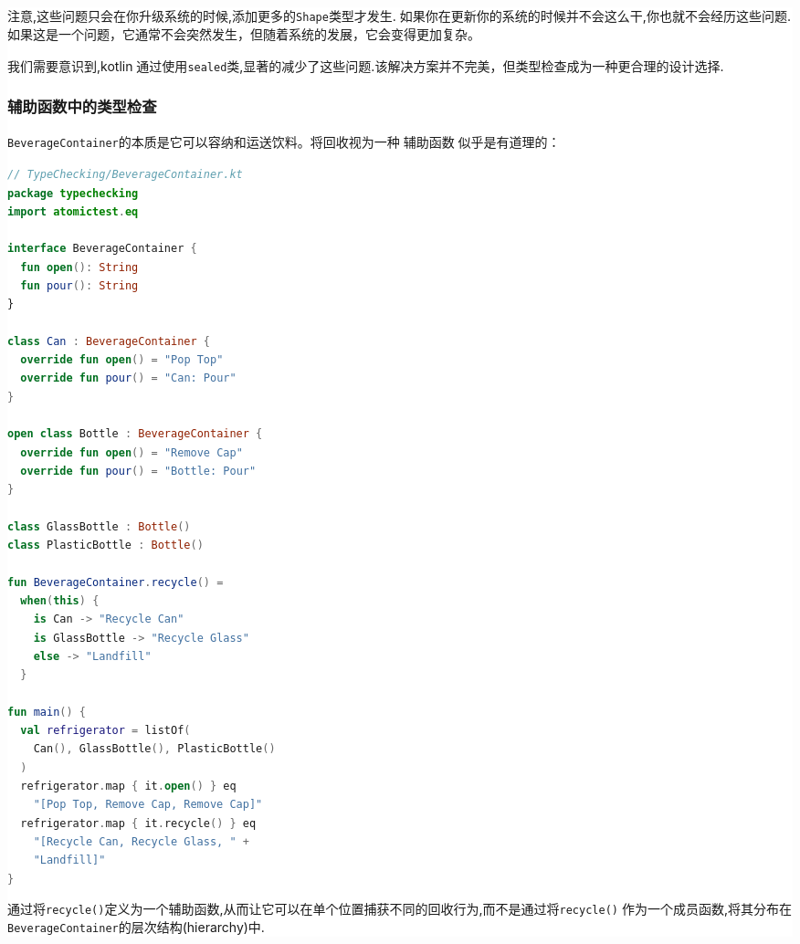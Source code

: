 注意,这些问题只会在你升级系统的时候,添加更多的`Shape`类型才发生. 如果你在更新你的系统的时候并不会这么干,你也就不会经历这些问题.如果这是一个问题，它通常不会突然发生，但随着系统的发展，它会变得更加复杂。

我们需要意识到,kotlin 通过使用`sealed`类,显著的减少了这些问题.该解决方案并不完美，但类型检查成为一种更合理的设计选择.

### 辅助函数中的类型检查

`BeverageContainer`的本质是它可以容纳和运送饮料。将回收视为一种 辅助函数 似乎是有道理的：

```kotlin
// TypeChecking/BeverageContainer.kt
package typechecking
import atomictest.eq

interface BeverageContainer {
  fun open(): String
  fun pour(): String
}

class Can : BeverageContainer {
  override fun open() = "Pop Top"
  override fun pour() = "Can: Pour"
}

open class Bottle : BeverageContainer {
  override fun open() = "Remove Cap"
  override fun pour() = "Bottle: Pour"
}

class GlassBottle : Bottle()
class PlasticBottle : Bottle()

fun BeverageContainer.recycle() =
  when(this) {
    is Can -> "Recycle Can"
    is GlassBottle -> "Recycle Glass"
    else -> "Landfill"
  }

fun main() {
  val refrigerator = listOf(
    Can(), GlassBottle(), PlasticBottle()
  )
  refrigerator.map { it.open() } eq
    "[Pop Top, Remove Cap, Remove Cap]"
  refrigerator.map { it.recycle() } eq
    "[Recycle Can, Recycle Glass, " +
    "Landfill]"
}
```

通过将`recycle()`定义为一个辅助函数,从而让它可以在单个位置捕获不同的回收行为,而不是通过将`recycle()` 作为一个成员函数,将其分布在`BeverageContainer`的层次结构(hierarchy)中.
